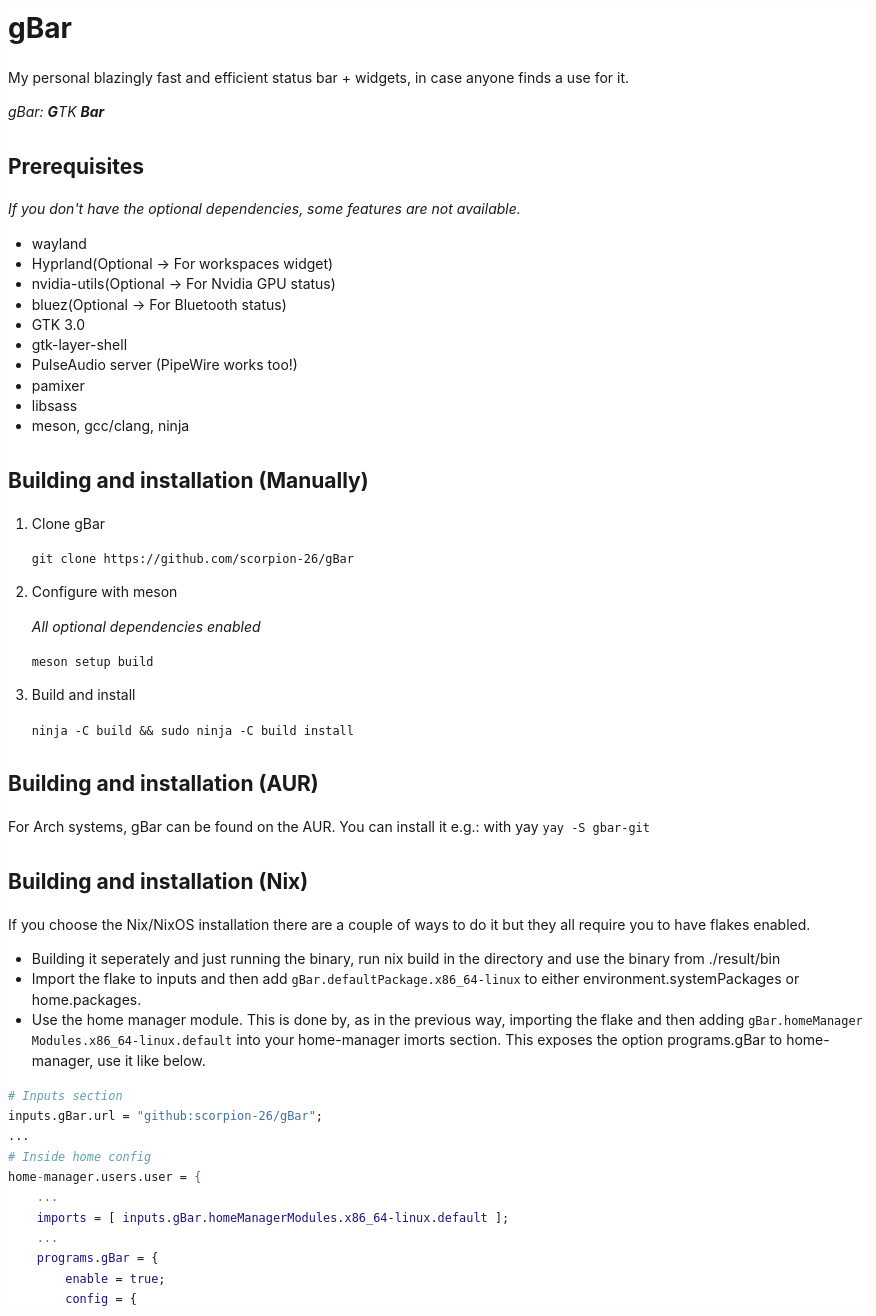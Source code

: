 # gBar
My personal blazingly fast and efficient status bar + widgets, in case anyone finds a use for it.

*gBar: **G**TK **Bar***

## Prerequisites 
*If you don't have the optional dependencies, some features are not available.*
- wayland
- Hyprland(Optional -> For workspaces widget)
- nvidia-utils(Optional -> For Nvidia GPU status)
- bluez(Optional -> For Bluetooth status)
- GTK 3.0
- gtk-layer-shell
- PulseAudio server (PipeWire works too!)
- pamixer
- libsass
- meson, gcc/clang, ninja

## Building and installation (Manually)
1. Clone gBar
    ```
    git clone https://github.com/scorpion-26/gBar
    ```
2. Configure with meson
    
    *All optional dependencies enabled*
    ```
    meson setup build
    ```
3. Build and install
    ```
    ninja -C build && sudo ninja -C build install
    ```

## Building and installation (AUR)
For Arch systems, gBar can be found on the AUR.
You can install it e.g.: with yay
```yay -S gbar-git```

## Building and installation (Nix)
If you choose the Nix/NixOS installation there are a couple of ways to do it but they all require you to have flakes enabled.
- Building it seperately and just running the binary, run nix build in the directory and use the binary from ./result/bin
- Import the flake to inputs and then add `gBar.defaultPackage.x86_64-linux` to either environment.systemPackages or home.packages.
- Use the home manager module. This is done by, as in the previous way, importing the flake and then adding `gBar.homeManagerModules.x86_64-linux.default` into your home-manager imorts section. This exposes the option programs.gBar to home-manager, use it like below.
```nix
# Inputs section
inputs.gBar.url = "github:scorpion-26/gBar";
...
# Inside home config
home-manager.users.user = {
    ...
    imports = [ inputs.gBar.homeManagerModules.x86_64-linux.default ];
    ...
    programs.gBar = {
        enable = true;
        config = {
```